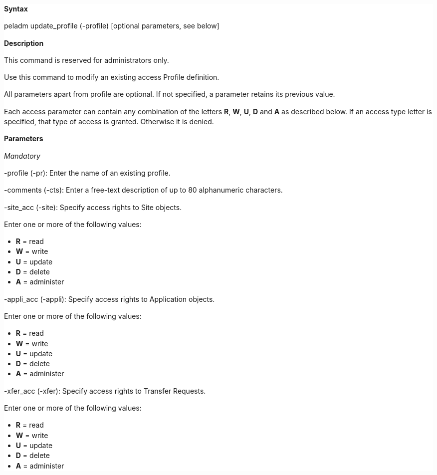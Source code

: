          
   
   <tbody>
      <tr>
         <td><p><strong>Syntax</strong></p>         </td>
         <td><p>peladm update_profile (-profile)<span style="font-weight: normal;"> [optional parameters, see below]</span></p>         </td>
      </tr>
      <tr>
         <td><p><strong>Description</strong></p>         </td>
         <td><p>This command is reserved for administrators only.</p>
<p>Use this command to modify an existing access Profile definition.</p>
<p>All parameters apart from <span class="code">profile</span> are optional. If not specified, a parameter retains its previous value.</p>
<p>Each access parameter can contain any combination of the letters <span style="font-weight: bold;">R</span>, <span style="font-weight: bold;">W</span>, <span style="font-weight: bold;">U</span>, <span style="font-weight: bold;">D</span> and <span style="font-weight: bold;">A</span> as described below. If an access type letter is specified, that type of access is granted. Otherwise it is denied.</p>         </td>
      </tr>
      <tr>
         <td><p><strong>Parameters</strong></p>         </td>
         <td><p><span style="font-style: italic;">Mandatory</span></p>
<p><span class="code">-profile (-pr)</span>: Enter the name of an existing profile.</p>         </td>
      </tr>
      <tr>
         <td><p><span class="code">-comments (-cts)</span>: Enter a free-text description of up to 80 alphanumeric characters.</p>         </td>
      </tr>
      <tr>
         <td><p><span class="code">-site_acc (-site)</span>: Specify access rights to Site objects.</p>
<p>Enter one or more of the following values:</p>
<ul>
<li><span style="font-weight: bold;">R</span> = read</li>
<li><span style="font-weight: bold;">W</span> = write</li>
<li><span style="font-weight: bold;">U</span> = update</li>
<li><span style="font-weight: bold;">D</span> = delete</li>
<li><span style="font-weight: bold;">A</span> = administer</li>
</ul>         </td>
      </tr>
      <tr>
         <td><p><span class="code">-appli_acc (-appli)</span>: Specify access rights to Application objects.</p>
<p>Enter one or more of the following values:</p>
<ul>
<li><span style="font-weight: bold;">R</span> = read</li>
<li><span style="font-weight: bold;">W</span> = write</li>
<li><span style="font-weight: bold;">U</span> = update</li>
<li><span style="font-weight: bold;">D</span> = delete</li>
<li><span style="font-weight: bold;">A</span> = administer</li>
</ul>         </td>
      </tr>
      <tr>
         <td><p><span class="code">-xfer_acc (-xfer)</span>: Specify access rights to Transfer Requests.</p>
<p>Enter one or more of the following values:</p>
<ul>
<li><span style="font-weight: bold;">R</span> = read</li>
<li><span style="font-weight: bold;">W</span> = write</li>
<li><span style="font-weight: bold;">U</span> = update</li>
<li><span style="font-weight: bold;">D</span> = delete</li>
<li><span style="font-weight: bold;">A</span> = administer</li>
</ul>         </td>
      </tr>